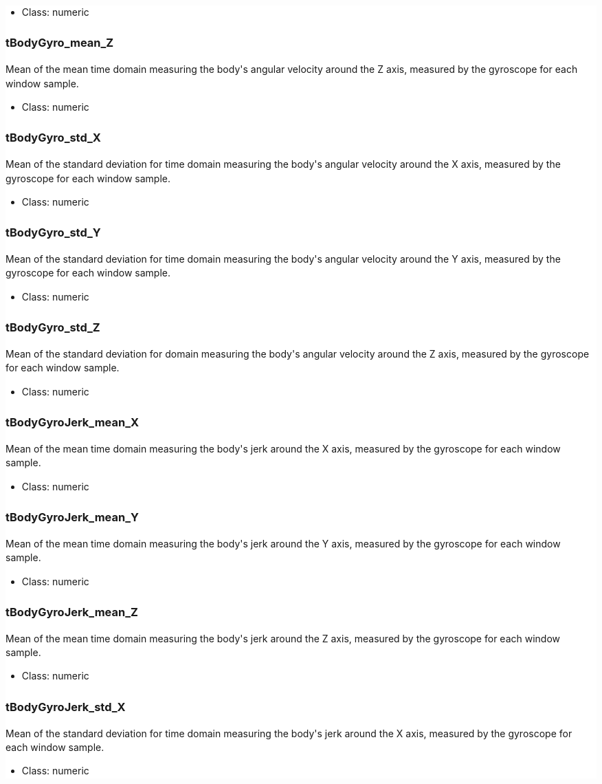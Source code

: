  - Class: numeric


###  tBodyGyro_mean_Z
Mean of the mean time domain measuring the body's angular velocity around the Z axis, measured by the gyroscope for each window sample.

 - Class: numeric

###  tBodyGyro_std_X	
Mean of the standard deviation for time domain measuring the body's angular velocity around the X axis, measured by the gyroscope for each window sample.

 - Class: numeric


###  tBodyGyro_std_Y	
Mean of the standard deviation for time domain measuring the body's angular velocity around the Y axis, measured by the gyroscope for each window sample.

 - Class: numeric


###  tBodyGyro_std_Z
Mean of the standard deviation for domain measuring the body's angular velocity around the Z axis, measured by the gyroscope for each window sample.

 - Class: numeric

###  tBodyGyroJerk_mean_X	
Mean of the mean time domain measuring the body's jerk around the X axis, measured by the gyroscope for each window sample.

 - Class: numeric


###  tBodyGyroJerk_mean_Y	
Mean of the mean time domain measuring the body's jerk around the Y axis, measured by the gyroscope for each window sample.

 - Class: numeric


###  tBodyGyroJerk_mean_Z
Mean of the mean time domain measuring the body's jerk around the Z axis, measured by the gyroscope for each window sample.

 - Class: numeric


###  tBodyGyroJerk_std_X	
Mean of the standard deviation for time domain measuring the body's jerk around the X axis, measured by the gyroscope for each window sample.

 - Class: numeric
